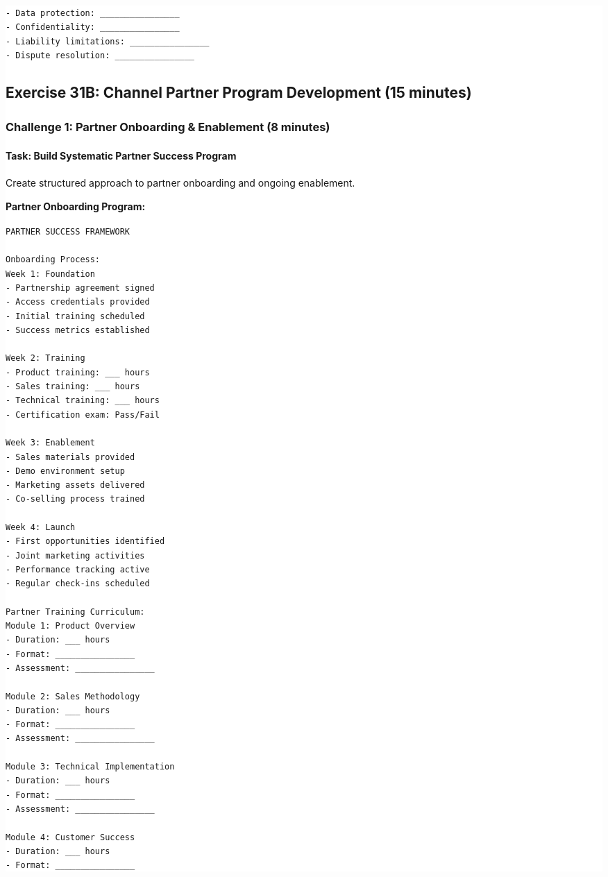 ```
- Data protection: ________________
- Confidentiality: ________________
- Liability limitations: ________________
- Dispute resolution: ________________
```

## Exercise 31B: Channel Partner Program Development (15 minutes)

### Challenge 1: Partner Onboarding & Enablement (8 minutes)

#### Task: Build Systematic Partner Success Program
Create structured approach to partner onboarding and ongoing enablement.

**Partner Onboarding Program:**
```
PARTNER SUCCESS FRAMEWORK

Onboarding Process:
Week 1: Foundation
- Partnership agreement signed
- Access credentials provided
- Initial training scheduled
- Success metrics established

Week 2: Training
- Product training: ___ hours
- Sales training: ___ hours
- Technical training: ___ hours
- Certification exam: Pass/Fail

Week 3: Enablement
- Sales materials provided
- Demo environment setup
- Marketing assets delivered
- Co-selling process trained

Week 4: Launch
- First opportunities identified
- Joint marketing activities
- Performance tracking active
- Regular check-ins scheduled

Partner Training Curriculum:
Module 1: Product Overview
- Duration: ___ hours
- Format: ________________
- Assessment: ________________

Module 2: Sales Methodology
- Duration: ___ hours
- Format: ________________
- Assessment: ________________

Module 3: Technical Implementation
- Duration: ___ hours
- Format: ________________
- Assessment: ________________

Module 4: Customer Success
- Duration: ___ hours
- Format: ________________
```